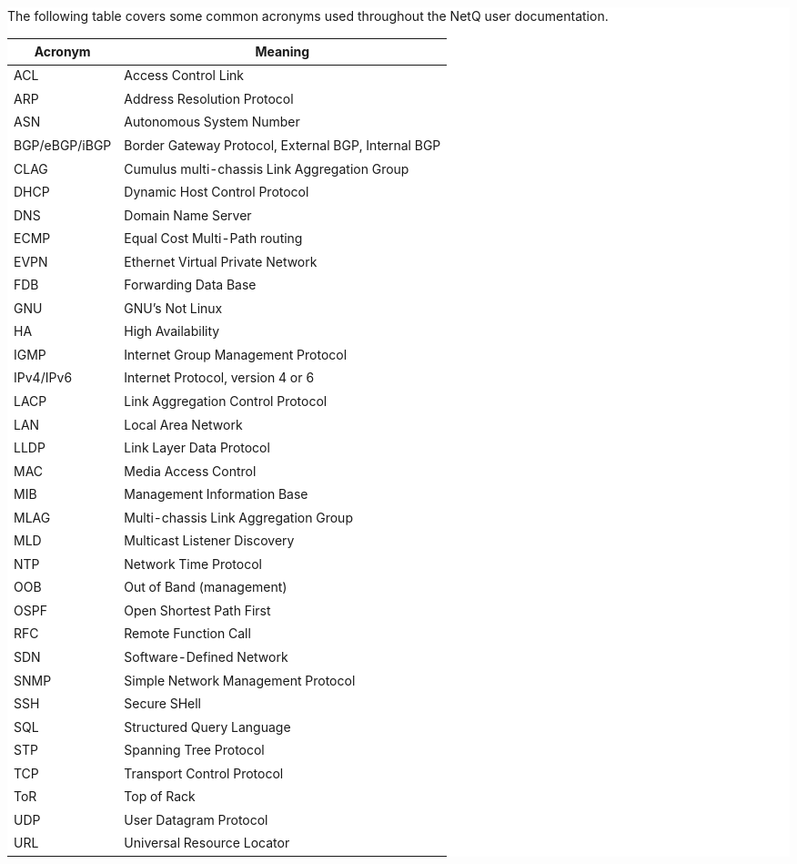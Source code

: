 
The following table covers some common acronyms used throughout the NetQ
user documentation.

| Acronym                                              | Meaning                                                                                    |
| ---------------------------------------------------- | ------------------------------------------------------------------------------------------ |
| ACL | Access Control Link |
| ARP | Address Resolution Protocol |
| ASN | Autonomous System Number |
| BGP/eBGP/iBGP | Border Gateway Protocol, External BGP, Internal BGP |
| CLAG | Cumulus multi-chassis Link Aggregation Group |
| DHCP | Dynamic Host Control Protocol |
| DNS | Domain Name Server |
| ECMP | Equal Cost Multi-Path routing |
| EVPN | Ethernet Virtual Private Network |
| FDB | Forwarding Data Base |
| GNU | GNU’s Not Linux |
| HA | High Availability |
| IGMP | Internet Group Management Protocol |
| IPv4/IPv6 | Internet Protocol, version 4 or 6 |
| LACP | Link Aggregation Control Protocol |
| LAN | Local Area Network |
| LLDP | Link Layer Data Protocol |
| MAC | Media Access Control |
| MIB | Management Information Base |
| MLAG | Multi-chassis Link Aggregation Group |
| MLD | Multicast Listener Discovery |
| NTP | Network Time Protocol |
| OOB | Out of Band (management) |
| OSPF | Open Shortest Path First |
| RFC | Remote Function Call |
| SDN | Software-Defined Network |
| SNMP | Simple Network Management Protocol |
| SSH | Secure SHell |
| SQL | Structured Query Language |
| STP | Spanning Tree Protocol |
| TCP | Transport Control Protocol |
| ToR | Top of Rack |
| UDP | User Datagram Protocol |
| URL | Universal Resource Locator |